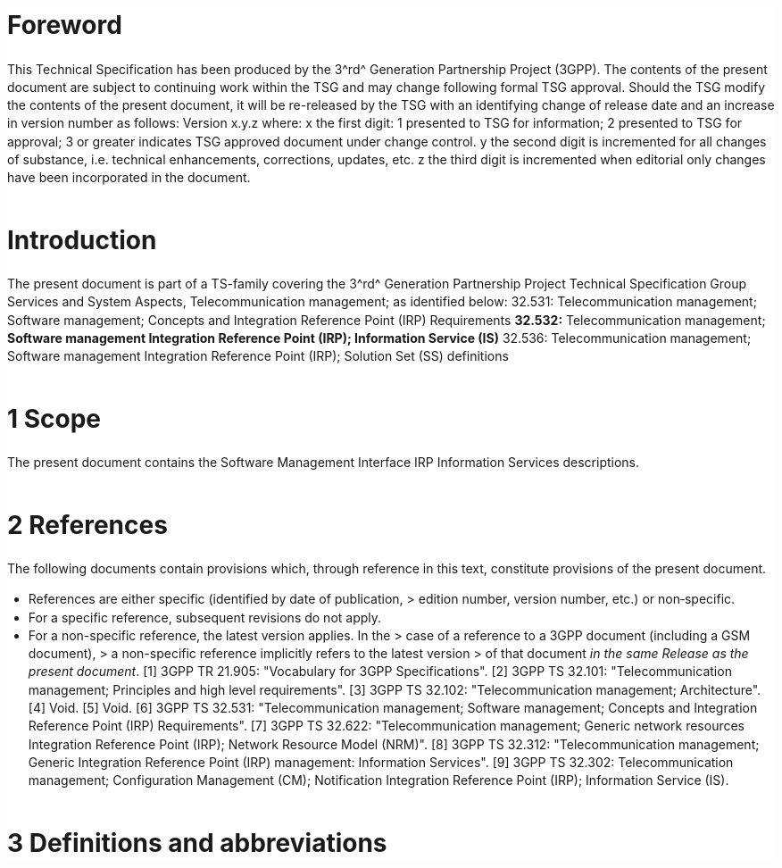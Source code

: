 # Foreword
This Technical Specification has been produced by the 3^rd^ Generation
Partnership Project (3GPP).
The contents of the present document are subject to continuing work within the
TSG and may change following formal TSG approval. Should the TSG modify the
contents of the present document, it will be re-released by the TSG with an
identifying change of release date and an increase in version number as
follows:
Version x.y.z
where:
x the first digit:
1 presented to TSG for information;
2 presented to TSG for approval;
3 or greater indicates TSG approved document under change control.
y the second digit is incremented for all changes of substance, i.e. technical
enhancements, corrections, updates, etc.
z the third digit is incremented when editorial only changes have been
incorporated in the document.
# Introduction
The present document is part of a TS-family covering the 3^rd^ Generation
Partnership Project Technical Specification Group Services and System Aspects,
Telecommunication management; as identified below:
32.531: Telecommunication management; Software management; Concepts and
Integration Reference Point (IRP) Requirements
**32.532:** Telecommunication management; **Software management Integration
Reference Point (IRP); Information Service (IS)**
32.536: Telecommunication management; Software management Integration
Reference Point (IRP); Solution Set (SS) definitions
# 1 Scope
The present document contains the Software Management Interface IRP
Information Services descriptions.
# 2 References
The following documents contain provisions which, through reference in this
text, constitute provisions of the present document.
  * References are either specific (identified by date of publication, > edition number, version number, etc.) or non‑specific.
  * For a specific reference, subsequent revisions do not apply.
  * For a non-specific reference, the latest version applies. In the > case of a reference to a 3GPP document (including a GSM document), > a non-specific reference implicitly refers to the latest version > of that document _in the same Release as the present document_.
[1] 3GPP TR 21.905: \"Vocabulary for 3GPP Specifications\".
[2] 3GPP TS 32.101: \"Telecommunication management; Principles and high level
requirements\".
[3] 3GPP TS 32.102: \"Telecommunication management; Architecture\".
[4] Void.
[5] Void.
[6] 3GPP TS 32.531: \"Telecommunication management; Software management;
Concepts and Integration Reference Point (IRP) Requirements\".
[7] 3GPP TS 32.622: \"Telecommunication management; Generic network resources
Integration Reference Point (IRP); Network Resource Model (NRM)\".
[8] 3GPP TS 32.312: \"Telecommunication management; Generic Integration
Reference Point (IRP) management: Information Services\".
[9] 3GPP TS 32.302: Telecommunication management; Configuration Management
(CM); Notification Integration Reference Point (IRP); Information Service
(IS).
# 3 Definitions and abbreviations